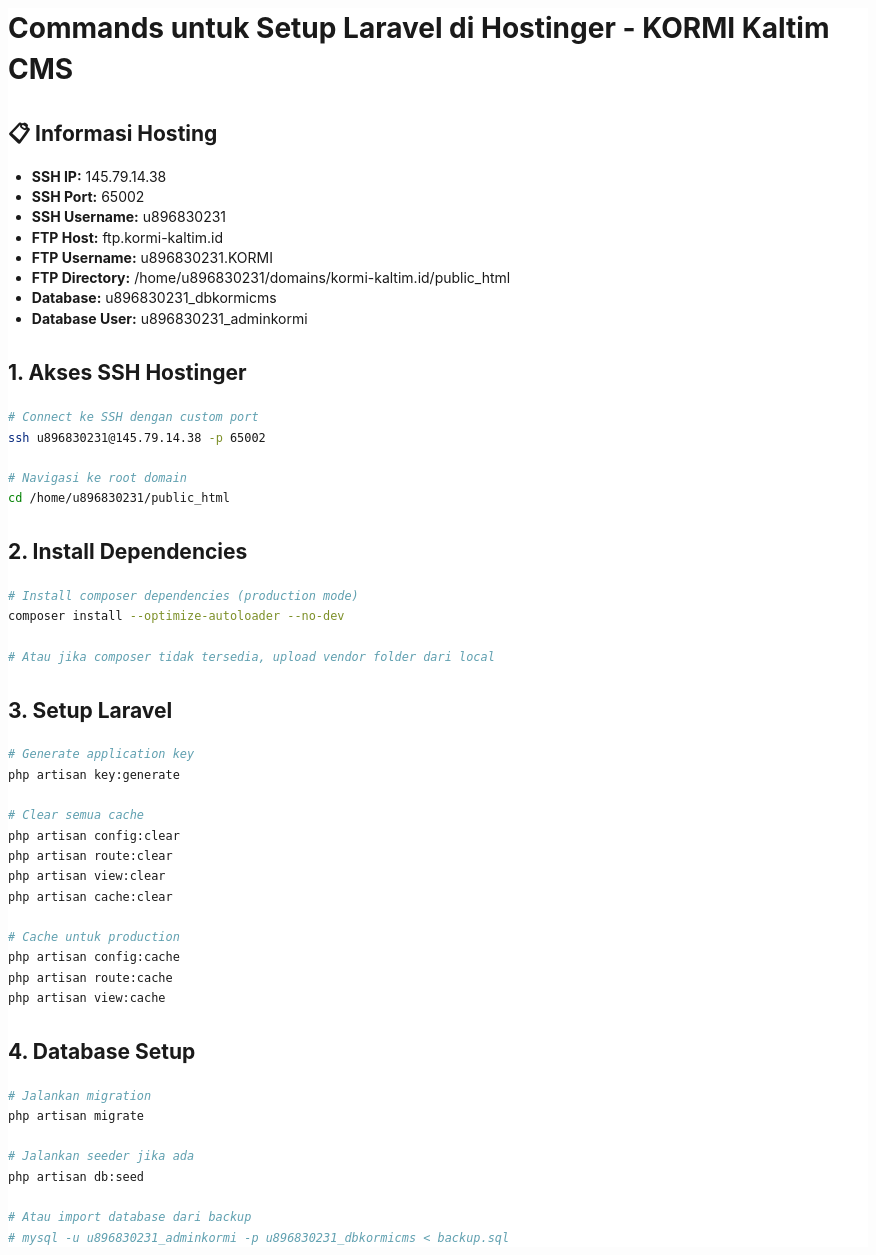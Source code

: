 # Commands untuk Setup Laravel di Hostinger - KORMI Kaltim CMS

## 📋 Informasi Hosting
- **SSH IP:** 145.79.14.38
- **SSH Port:** 65002
- **SSH Username:** u896830231
- **FTP Host:** ftp.kormi-kaltim.id
- **FTP Username:** u896830231.KORMI
- **FTP Directory:** /home/u896830231/domains/kormi-kaltim.id/public_html
- **Database:** u896830231_dbkormicms
- **Database User:** u896830231_adminkormi

## 1. Akses SSH Hostinger
```bash
# Connect ke SSH dengan custom port
ssh u896830231@145.79.14.38 -p 65002

# Navigasi ke root domain
cd /home/u896830231/public_html
```

## 2. Install Dependencies
```bash
# Install composer dependencies (production mode)
composer install --optimize-autoloader --no-dev

# Atau jika composer tidak tersedia, upload vendor folder dari local
```

## 3. Setup Laravel
```bash
# Generate application key
php artisan key:generate

# Clear semua cache
php artisan config:clear
php artisan route:clear
php artisan view:clear
php artisan cache:clear

# Cache untuk production
php artisan config:cache
php artisan route:cache
php artisan view:cache
```

## 4. Database Setup
```bash
# Jalankan migration
php artisan migrate

# Jalankan seeder jika ada
php artisan db:seed

# Atau import database dari backup
# mysql -u u896830231_adminkormi -p u896830231_dbkormicms < backup.sql
```
